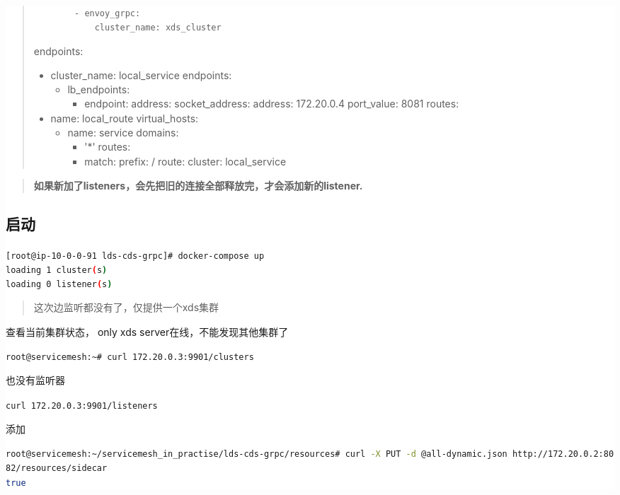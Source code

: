 >             - envoy_grpc:
>                 cluster_name: xds_cluster
> endpoints:
>   - cluster_name: local_service
>     endpoints:
>       - lb_endpoints:
>           - endpoint:
>               address:
>                 socket_address:
>                   address: 172.20.0.4
>                   port_value: 8081
> routes:
>   - name: local_route
>     virtual_hosts:
>       - name: service
>         domains:
>           - '*'
>         routes:
>           - match:
>               prefix: /
>             route:
>               cluster: local_service
> ```

> **如果新加了listeners，会先把旧的连接全部释放完，才会添加新的listener.**

## 启动

```bash
[root@ip-10-0-0-91 lds-cds-grpc]# docker-compose up
loading 1 cluster(s)
loading 0 listener(s)
```

> 这次边监听都没有了，仅提供一个xds集群



查看当前集群状态， only xds server在线，不能发现其他集群了

```bash
root@servicemesh:~# curl 172.20.0.3:9901/clusters
```

也没有监听器

```bash
curl 172.20.0.3:9901/listeners
```

添加

```bash
root@servicemesh:~/servicemesh_in_practise/lds-cds-grpc/resources# curl -X PUT -d @all-dynamic.json http://172.20.0.2:8082/resources/sidecar
true

```
